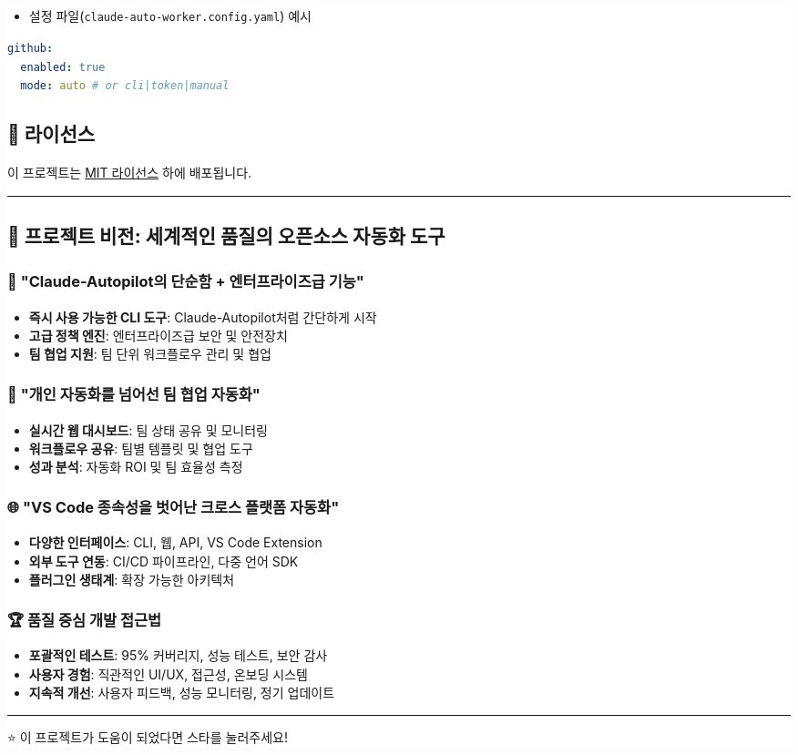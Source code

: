 - 설정 파일(`claude-auto-worker.config.yaml`) 예시
```yaml
github:
  enabled: true
  mode: auto # or cli|token|manual
```

## 📄 라이선스

이 프로젝트는 [MIT 라이선스](LICENSE) 하에 배포됩니다.

---

## 🌟 **프로젝트 비전: 세계적인 품질의 오픈소스 자동화 도구**

### 🎯 **"Claude-Autopilot의 단순함 + 엔터프라이즈급 기능"**
- **즉시 사용 가능한 CLI 도구**: Claude-Autopilot처럼 간단하게 시작
- **고급 정책 엔진**: 엔터프라이즈급 보안 및 안전장치
- **팀 협업 지원**: 팀 단위 워크플로우 관리 및 협업

### 🚀 **"개인 자동화를 넘어선 팀 협업 자동화"**
- **실시간 웹 대시보드**: 팀 상태 공유 및 모니터링
- **워크플로우 공유**: 팀별 템플릿 및 협업 도구
- **성과 분석**: 자동화 ROI 및 팀 효율성 측정

### 🌐 **"VS Code 종속성을 벗어난 크로스 플랫폼 자동화"**
- **다양한 인터페이스**: CLI, 웹, API, VS Code Extension
- **외부 도구 연동**: CI/CD 파이프라인, 다중 언어 SDK
- **플러그인 생태계**: 확장 가능한 아키텍처

### 🏆 **품질 중심 개발 접근법**
- **포괄적인 테스트**: 95% 커버리지, 성능 테스트, 보안 감사
- **사용자 경험**: 직관적인 UI/UX, 접근성, 온보딩 시스템
- **지속적 개선**: 사용자 피드백, 성능 모니터링, 정기 업데이트

---

⭐ 이 프로젝트가 도움이 되었다면 스타를 눌러주세요!
